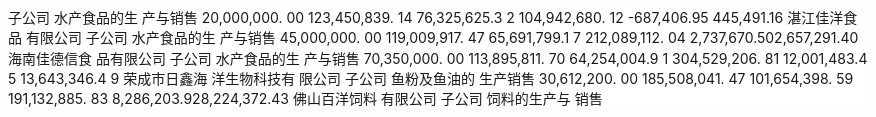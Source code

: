 子公司
水产食品的生
产与销售
20,000,000.
00
123,450,839.
14
76,325,625.3
2
104,942,680.
12
-687,406.95
445,491.16
湛江佳洋食品
有限公司
子公司
水产食品的生
产与销售
45,000,000.
00
119,009,917.
47
65,691,799.1
7
212,089,112.
04
2,737,670.502,657,291.40
海南佳德信食
品有限公司
子公司
水产食品的生
产与销售
70,350,000.
00
113,895,811.
70
64,254,004.9
1
304,529,206.
81
12,001,483.4
5
13,643,346.4
9
荣成市日鑫海
洋生物科技有
限公司
子公司
鱼粉及鱼油的
生产销售
30,612,200.
00
185,508,041.
47
101,654,398.
59
191,132,885.
83
8,286,203.928,224,372.43
佛山百洋饲料
有限公司
子公司
饲料的生产与
销售